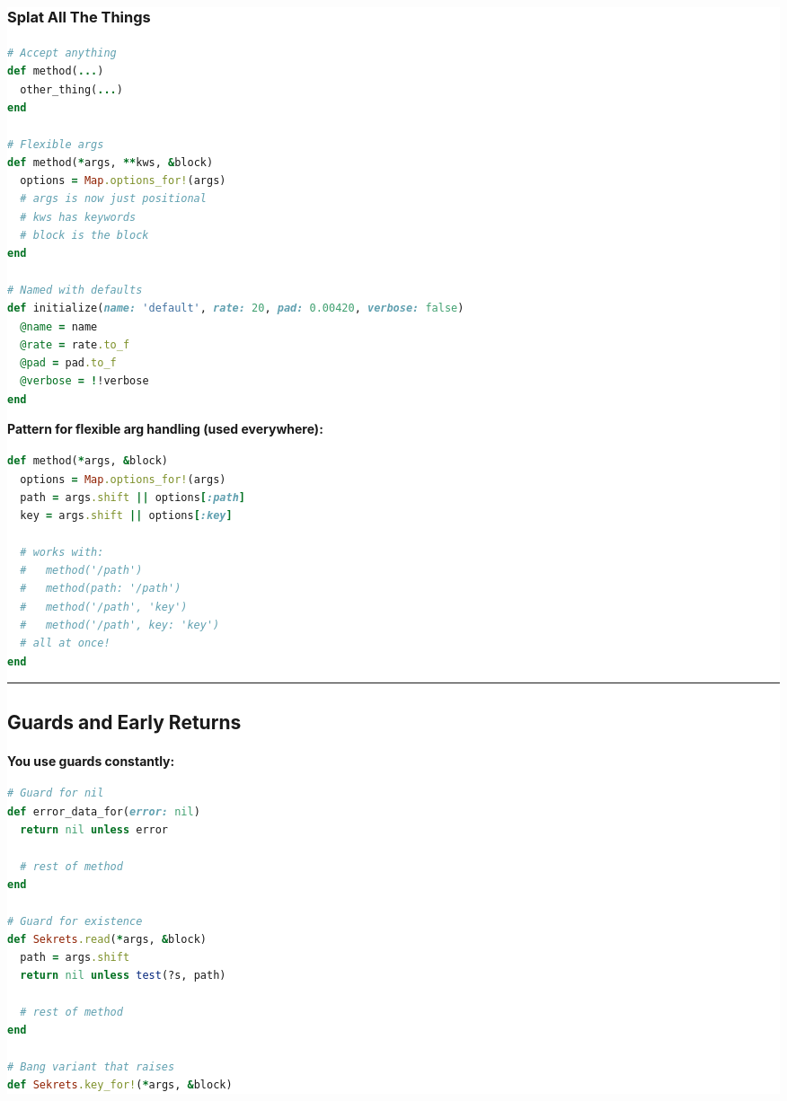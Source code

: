 ### Splat All The Things

```ruby
# Accept anything
def method(...)
  other_thing(...)
end

# Flexible args
def method(*args, **kws, &block)
  options = Map.options_for!(args)
  # args is now just positional
  # kws has keywords
  # block is the block
end

# Named with defaults
def initialize(name: 'default', rate: 20, pad: 0.00420, verbose: false)
  @name = name
  @rate = rate.to_f
  @pad = pad.to_f
  @verbose = !!verbose
end
```

**Pattern for flexible arg handling (used everywhere):**

```ruby
def method(*args, &block)
  options = Map.options_for!(args)
  path = args.shift || options[:path]
  key = args.shift || options[:key]

  # works with:
  #   method('/path')
  #   method(path: '/path')
  #   method('/path', 'key')
  #   method('/path', key: 'key')
  # all at once!
end
```

---

## Guards and Early Returns

**You use guards constantly:**

```ruby
# Guard for nil
def error_data_for(error: nil)
  return nil unless error

  # rest of method
end

# Guard for existence
def Sekrets.read(*args, &block)
  path = args.shift
  return nil unless test(?s, path)

  # rest of method
end

# Bang variant that raises
def Sekrets.key_for!(*args, &block)
```